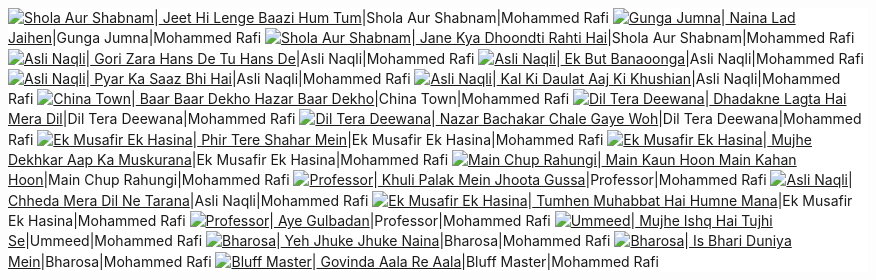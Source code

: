 [![Shola Aur Shabnam](https://i.ytimg.com/vi/06hu0QJ_UO8/default.jpg)](https://youtu.be/06hu0QJ_UO8?list=PLIO7o3VwD0X_hglBI3zHjZQW6GOJT30Vy)|[ Jeet Hi Lenge Baazi Hum Tum](https://youtu.be/06hu0QJ_UO8?list=PLIO7o3VwD0X_hglBI3zHjZQW6GOJT30Vy)|Shola Aur Shabnam|Mohammed Rafi
[![Gunga Jumna](https://i.ytimg.com/vi/xRlR86GzsfM/default.jpg)](https://youtu.be/xRlR86GzsfM?list=PLIO7o3VwD0X_hglBI3zHjZQW6GOJT30Vy)|[ Naina Lad Jaihen](https://youtu.be/xRlR86GzsfM?list=PLIO7o3VwD0X_hglBI3zHjZQW6GOJT30Vy)|Gunga Jumna|Mohammed Rafi
[![Shola Aur Shabnam](https://i.ytimg.com/vi/t1ze3BqgOhQ/default.jpg)](https://youtu.be/t1ze3BqgOhQ?list=PLIO7o3VwD0X_hglBI3zHjZQW6GOJT30Vy)|[ Jane Kya Dhoondti Rahti Hai](https://youtu.be/t1ze3BqgOhQ?list=PLIO7o3VwD0X_hglBI3zHjZQW6GOJT30Vy)|Shola Aur Shabnam|Mohammed Rafi
[![Asli Naqli](https://i.ytimg.com/vi/7F4RYna1AlA/default.jpg)](https://youtu.be/7F4RYna1AlA?list=PLIO7o3VwD0X_hglBI3zHjZQW6GOJT30Vy)|[ Gori Zara Hans De Tu Hans De](https://youtu.be/7F4RYna1AlA?list=PLIO7o3VwD0X_hglBI3zHjZQW6GOJT30Vy)|Asli Naqli|Mohammed Rafi
[![Asli Naqli](https://i.ytimg.com/vi/2sgKeQwzg2w/default.jpg)](https://youtu.be/2sgKeQwzg2w?list=PLIO7o3VwD0X_hglBI3zHjZQW6GOJT30Vy)|[ Ek But Banaoonga](https://youtu.be/2sgKeQwzg2w?list=PLIO7o3VwD0X_hglBI3zHjZQW6GOJT30Vy)|Asli Naqli|Mohammed Rafi
[![Asli Naqli](https://i.ytimg.com/vi/DS9BlwEG6FU/default.jpg)](https://youtu.be/DS9BlwEG6FU?list=PLIO7o3VwD0X_hglBI3zHjZQW6GOJT30Vy)|[ Pyar Ka Saaz Bhi Hai](https://youtu.be/DS9BlwEG6FU?list=PLIO7o3VwD0X_hglBI3zHjZQW6GOJT30Vy)|Asli Naqli|Mohammed Rafi
[![Asli Naqli](https://i.ytimg.com/vi/Iuyi-5NbIoE/default.jpg)](https://youtu.be/Iuyi-5NbIoE?list=PLIO7o3VwD0X_hglBI3zHjZQW6GOJT30Vy)|[ Kal Ki Daulat Aaj Ki Khushian](https://youtu.be/Iuyi-5NbIoE?list=PLIO7o3VwD0X_hglBI3zHjZQW6GOJT30Vy)|Asli Naqli|Mohammed Rafi
[![China Town](https://i.ytimg.com/vi/k6pYkSh2NcA/default.jpg)](https://youtu.be/k6pYkSh2NcA?list=PLIO7o3VwD0X_hglBI3zHjZQW6GOJT30Vy)|[ Baar Baar Dekho Hazar Baar Dekho](https://youtu.be/k6pYkSh2NcA?list=PLIO7o3VwD0X_hglBI3zHjZQW6GOJT30Vy)|China Town|Mohammed Rafi
[![Dil Tera Deewana](https://i.ytimg.com/vi/g9raq5qt9QQ/default.jpg)](https://youtu.be/g9raq5qt9QQ?list=PLIO7o3VwD0X_hglBI3zHjZQW6GOJT30Vy)|[ Dhadakne Lagta Hai Mera Dil](https://youtu.be/g9raq5qt9QQ?list=PLIO7o3VwD0X_hglBI3zHjZQW6GOJT30Vy)|Dil Tera Deewana|Mohammed Rafi
[![Dil Tera Deewana](https://i.ytimg.com/vi/Tfy08HYgya0/default.jpg)](https://youtu.be/Tfy08HYgya0?list=PLIO7o3VwD0X_hglBI3zHjZQW6GOJT30Vy)|[ Nazar Bachakar Chale Gaye Woh](https://youtu.be/Tfy08HYgya0?list=PLIO7o3VwD0X_hglBI3zHjZQW6GOJT30Vy)|Dil Tera Deewana|Mohammed Rafi
[![Ek Musafir Ek Hasina](https://i.ytimg.com/vi/az9UXD43cZU/default.jpg)](https://youtu.be/az9UXD43cZU?list=PLIO7o3VwD0X_hglBI3zHjZQW6GOJT30Vy)|[ Phir Tere Shahar Mein](https://youtu.be/az9UXD43cZU?list=PLIO7o3VwD0X_hglBI3zHjZQW6GOJT30Vy)|Ek Musafir Ek Hasina|Mohammed Rafi
[![Ek Musafir Ek Hasina](https://i.ytimg.com/vi/ThIYyGLjXyE/default.jpg)](https://youtu.be/ThIYyGLjXyE?list=PLIO7o3VwD0X_hglBI3zHjZQW6GOJT30Vy)|[ Mujhe Dekhkar Aap Ka Muskurana](https://youtu.be/ThIYyGLjXyE?list=PLIO7o3VwD0X_hglBI3zHjZQW6GOJT30Vy)|Ek Musafir Ek Hasina|Mohammed Rafi
[![Main Chup Rahungi](https://i.ytimg.com/vi/nx6iNizyzZU/default.jpg)](https://youtu.be/nx6iNizyzZU?list=PLIO7o3VwD0X_hglBI3zHjZQW6GOJT30Vy)|[ Main Kaun Hoon Main Kahan Hoon](https://youtu.be/nx6iNizyzZU?list=PLIO7o3VwD0X_hglBI3zHjZQW6GOJT30Vy)|Main Chup Rahungi|Mohammed Rafi
[![Professor](https://i.ytimg.com/vi/B3LjxbHp0AU/default.jpg)](https://youtu.be/B3LjxbHp0AU?list=PLIO7o3VwD0X_hglBI3zHjZQW6GOJT30Vy)|[ Khuli Palak Mein Jhoota Gussa](https://youtu.be/B3LjxbHp0AU?list=PLIO7o3VwD0X_hglBI3zHjZQW6GOJT30Vy)|Professor|Mohammed Rafi
[![Asli Naqli](https://i.ytimg.com/vi/DS9BlwEG6FU/default.jpg)](https://youtu.be/DS9BlwEG6FU?list=PLIO7o3VwD0X_hglBI3zHjZQW6GOJT30Vy)|[ Chheda Mera Dil Ne Tarana](https://youtu.be/DS9BlwEG6FU?list=PLIO7o3VwD0X_hglBI3zHjZQW6GOJT30Vy)|Asli Naqli|Mohammed Rafi
[![Ek Musafir Ek Hasina](https://i.ytimg.com/vi/Ij20-IEUTjg/default.jpg)](https://youtu.be/Ij20-IEUTjg?list=PLIO7o3VwD0X_hglBI3zHjZQW6GOJT30Vy)|[ Tumhen Muhabbat Hai Humne Mana](https://youtu.be/Ij20-IEUTjg?list=PLIO7o3VwD0X_hglBI3zHjZQW6GOJT30Vy)|Ek Musafir Ek Hasina|Mohammed Rafi
[![Professor](https://i.ytimg.com/vi/jroIBI4mH5g/default.jpg)](https://youtu.be/jroIBI4mH5g?list=PLIO7o3VwD0X_hglBI3zHjZQW6GOJT30Vy)|[ Aye Gulbadan](https://youtu.be/jroIBI4mH5g?list=PLIO7o3VwD0X_hglBI3zHjZQW6GOJT30Vy)|Professor|Mohammed Rafi
[![Ummeed](https://i.ytimg.com/vi/Jf7WYaputgY/default.jpg)](https://youtu.be/Jf7WYaputgY?list=PLIO7o3VwD0X_hglBI3zHjZQW6GOJT30Vy)|[ Mujhe Ishq Hai Tujhi Se](https://youtu.be/Jf7WYaputgY?list=PLIO7o3VwD0X_hglBI3zHjZQW6GOJT30Vy)|Ummeed|Mohammed Rafi
[![Bharosa](https://i.ytimg.com/vi/S7LRy9V60sM/default.jpg)](https://youtu.be/S7LRy9V60sM?list=PLIO7o3VwD0X_hglBI3zHjZQW6GOJT30Vy)|[ Yeh Jhuke Jhuke Naina](https://youtu.be/S7LRy9V60sM?list=PLIO7o3VwD0X_hglBI3zHjZQW6GOJT30Vy)|Bharosa|Mohammed Rafi
[![Bharosa](https://i.ytimg.com/vi/up4Gkxb66ac/default.jpg)](https://youtu.be/up4Gkxb66ac?list=PLIO7o3VwD0X_hglBI3zHjZQW6GOJT30Vy)|[ Is Bhari Duniya Mein](https://youtu.be/up4Gkxb66ac?list=PLIO7o3VwD0X_hglBI3zHjZQW6GOJT30Vy)|Bharosa|Mohammed Rafi
[![Bluff Master](https://i.ytimg.com/vi/Z60TE_JDsJE/default.jpg)](https://youtu.be/Z60TE_JDsJE?list=PLIO7o3VwD0X_hglBI3zHjZQW6GOJT30Vy)|[ Govinda Aala Re Aala](https://youtu.be/Z60TE_JDsJE?list=PLIO7o3VwD0X_hglBI3zHjZQW6GOJT30Vy)|Bluff Master|Mohammed Rafi